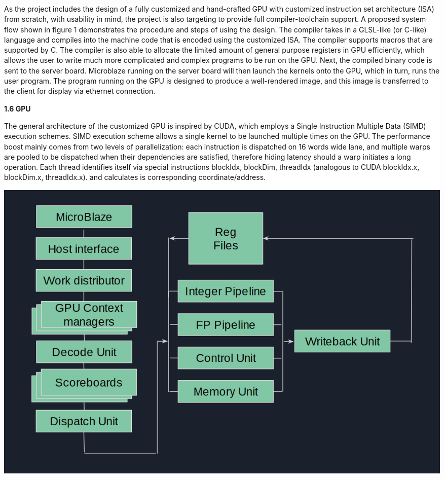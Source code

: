  

As the project includes the design of a fully customized and hand-crafted GPU with customized instruction set architecture (ISA) from scratch, with usability in mind, the project is also targeting to provide full compiler-toolchain support. A proposed system flow shown in figure 1 demonstrates the procedure and steps of using the design. The compiler takes in a GLSL-like (or C-like) language and compiles into the machine code that is encoded using the customized ISA. The compiler supports macros that are supported by C. The compiler is also able to allocate the limited amount of general purpose registers in GPU efficiently, which allows the user to write much more complicated and complex programs to be run on the GPU. Next, the compiled binary code is sent to the server board. Microblaze running on the server board will then launch the kernels onto the GPU, which in turn, runs the user program. The program running on the GPU is designed to produce a well-rendered image, and this image is transferred to the client for display via ethernet connection.

**1.6 GPU**

The general architecture of the customized GPU is inspired by CUDA, which employs a Single Instruction Multiple Data (SIMD) execution schemes. SIMD execution scheme allows a single kernel to be launched multiple times on the GPU. The performance boost mainly comes from two levels of parallelization: each instruction is dispatched on 16 words wide lane, and multiple warps are pooled to be dispatched when their dependencies are satisfied, therefore hiding latency should a warp initiates a long operation. Each thread identifies itself via special instructions blockIdx, blockDim, threadIdx (analogous to CUDA blockIdx.x, blockDim.x, threadIdx.x). and calculates is corresponding coordinate/address.

![image alt text](image_1.png)
